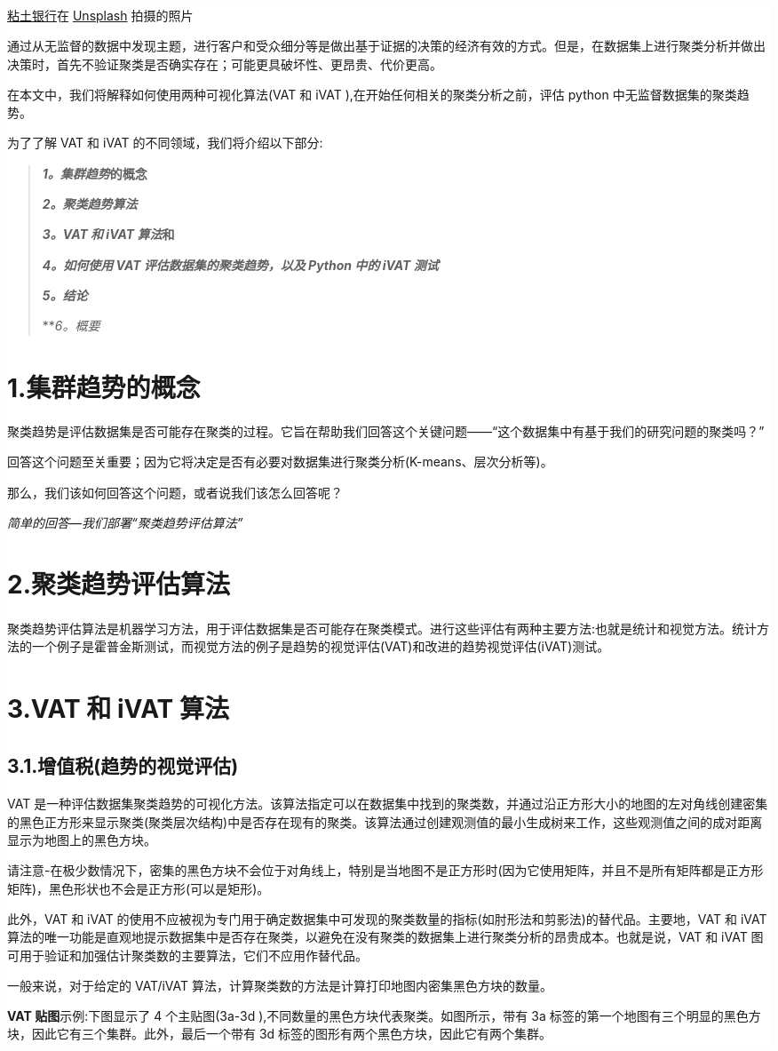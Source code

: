 [粘土银行](https://unsplash.com/@claybanks?utm_source=medium&utm_medium=referral)在 [Unsplash](https://unsplash.com?utm_source=medium&utm_medium=referral) 拍摄的照片

通过从无监督的数据中发现主题，进行客户和受众细分等是做出基于证据的决策的经济有效的方式。但是，在数据集上进行聚类分析并做出决策时，首先不验证聚类是否确实存在；可能更具破坏性、更昂贵、代价更高。

在本文中，我们将解释如何使用两种可视化算法(VAT 和 iVAT ),在开始任何相关的聚类分析之前，评估 python 中无监督数据集的聚类趋势。

为了了解 VAT 和 iVAT 的不同领域，我们将介绍以下部分:

> ***1。集群趋势*的概念**
> 
> ***2。聚类趋势算法***
> 
> ***3。VAT 和 iVAT 算法*和**
> 
> ***4。如何使用 VAT 评估数据集的聚类趋势，以及 Python 中的 iVAT 测试***
> 
> ***5。结论***
> 
> ***6。*概要**

# 1.集群趋势的概念

聚类趋势是评估数据集是否可能存在聚类的过程。它旨在帮助我们回答这个关键问题——“这个数据集中有基于我们的研究问题的聚类吗？”

回答这个问题至关重要；因为它将决定是否有必要对数据集进行聚类分析(K-means、层次分析等)。

那么，我们该如何回答这个问题，或者说我们该怎么回答呢？

*简单的回答—我们部署“聚类趋势评估算法”*

# 2.聚类趋势评估算法

聚类趋势评估算法是机器学习方法，用于评估数据集是否可能存在聚类模式。进行这些评估有两种主要方法:也就是统计和视觉方法。统计方法的一个例子是霍普金斯测试，而视觉方法的例子是趋势的视觉评估(VAT)和改进的趋势视觉评估(iVAT)测试。

# 3.VAT 和 iVAT 算法

## 3.1.增值税(趋势的视觉评估)

VAT 是一种评估数据集聚类趋势的可视化方法。该算法指定可以在数据集中找到的聚类数，并通过沿正方形大小的地图的左对角线创建密集的黑色正方形来显示聚类(聚类层次结构)中是否存在现有的聚类。该算法通过创建观测值的最小生成树来工作，这些观测值之间的成对距离显示为地图上的黑色方块。

请注意-在极少数情况下，密集的黑色方块不会位于对角线上，特别是当地图不是正方形时(因为它使用矩阵，并且不是所有矩阵都是正方形矩阵)，黑色形状也不会是正方形(可以是矩形)。

此外，VAT 和 iVAT 的使用不应被视为专门用于确定数据集中可发现的聚类数量的指标(如肘形法和剪影法)的替代品。主要地，VAT 和 iVAT 算法的唯一功能是直观地提示数据集中是否存在聚类，以避免在没有聚类的数据集上进行聚类分析的昂贵成本。也就是说，VAT 和 iVAT 图可用于验证和加强估计聚类数的主要算法，它们不应用作替代品。

一般来说，对于给定的 VAT/iVAT 算法，计算聚类数的方法是计算打印地图内密集黑色方块的数量。

**VAT 贴图**示例:下图显示了 4 个主贴图(3a-3d ),不同数量的黑色方块代表聚类。如图所示，带有 3a 标签的第一个地图有三个明显的黑色方块，因此它有三个集群。此外，最后一个带有 3d 标签的图形有两个黑色方块，因此它有两个集群。
